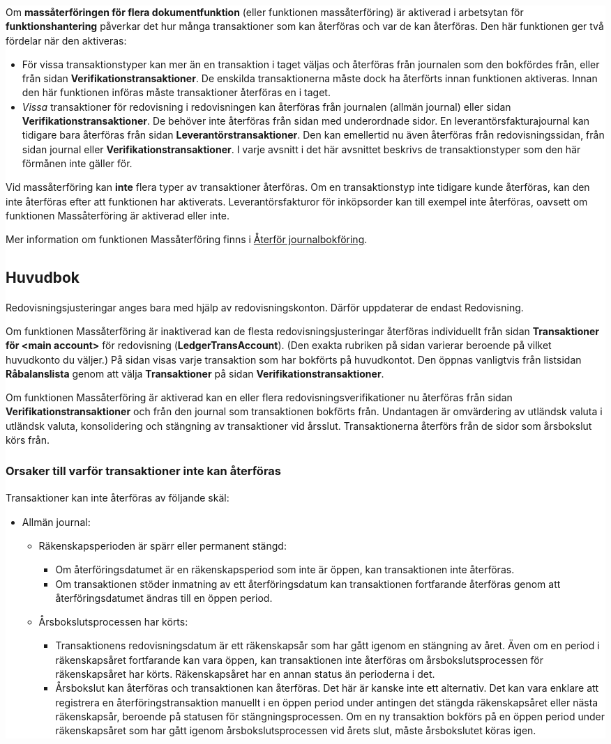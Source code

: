 Om **massåterföringen för flera dokumentfunktion** (eller funktionen massåterföring) är aktiverad i arbetsytan för **funktionshantering** påverkar det hur många transaktioner som kan återföras och var de kan återföras. Den här funktionen ger två fördelar när den aktiveras:

- För vissa transaktionstyper kan mer än en transaktion i taget väljas och återföras från journalen som den bokfördes från, eller från sidan **Verifikationstransaktioner**. De enskilda transaktionerna måste dock ha återförts innan funktionen aktiveras. Innan den här funktionen införas måste transaktioner återföras en i taget.
- *Vissa* transaktioner för redovisning i redovisningen kan återföras från journalen (allmän journal) eller sidan **Verifikationstransaktioner**. De behöver inte återföras från sidan med underordnade sidor. En leverantörsfakturajournal kan tidigare bara återföras från sidan **Leverantörstransaktioner**. Den kan emellertid nu även återföras från redovisningssidan, från sidan journal eller **Verifikationstransaktioner**. I varje avsnitt i det här avsnittet beskrivs de transaktionstyper som den här förmånen inte gäller för.

Vid massåterföring kan **inte** flera typer av transaktioner återföras. Om en transaktionstyp inte tidigare kunde återföras, kan den inte återföras efter att funktionen har aktiverats. Leverantörsfakturor för inköpsorder kan till exempel inte återföras, oavsett om funktionen Massåterföring är aktiverad eller inte.

Mer information om funktionen Massåterföring finns i [Återför journalbokföring](reverse-journal-posting.md).

## <a name="general-ledger"></a>Huvudbok

Redovisningsjusteringar anges bara med hjälp av redovisningskonton. Därför uppdaterar de endast Redovisning.

Om funktionen Massåterföring är inaktiverad kan de flesta redovisningsjusteringar återföras individuellt från sidan **Transaktioner för \<main account\>** för redovisning (**LedgerTransAccount**). (Den exakta rubriken på sidan varierar beroende på vilket huvudkonto du väljer.) På sidan visas varje transaktion som har bokförts på huvudkontot. Den öppnas vanligtvis från listsidan **Råbalanslista** genom att välja **Transaktioner** på sidan **Verifikationstransaktioner**.

Om funktionen Massåterföring är aktiverad kan en eller flera redovisningsverifikationer nu återföras från sidan **Verifikationstransaktioner** och från den journal som transaktionen bokförts från. Undantagen är omvärdering av utländsk valuta i utländsk valuta, konsolidering och stängning av transaktioner vid årsslut. Transaktionerna återförs från de sidor som årsbokslut körs från.

### <a name="reasons-why-transactions-cant-be-reversed"></a>Orsaker till varför transaktioner inte kan återföras

Transaktioner kan inte återföras av följande skäl:

- Allmän journal:

    - Räkenskapsperioden är spärr eller permanent stängd:

        - Om återföringsdatumet är en räkenskapsperiod som inte är öppen, kan transaktionen inte återföras.
        - Om transaktionen stöder inmatning av ett återföringsdatum kan transaktionen fortfarande återföras genom att återföringsdatumet ändras till en öppen period.

    - Årsbokslutsprocessen har körts:

        - Transaktionens redovisningsdatum är ett räkenskapsår som har gått igenom en stängning av året. Även om en period i räkenskapsåret fortfarande kan vara öppen, kan transaktionen inte återföras om årsbokslutsprocessen för räkenskapsåret har körts. Räkenskapsåret har en annan status än perioderna i det.
        - Årsbokslut kan återföras och transaktionen kan återföras. Det här är kanske inte ett alternativ. Det kan vara enklare att registrera en återföringstransaktion manuellt i en öppen period under antingen det stängda räkenskapsåret eller nästa räkenskapsår, beroende på statusen för stängningsprocessen. Om en ny transaktion bokförs på en öppen period under räkenskapsåret som har gått igenom årsbokslutsprocessen vid årets slut, måste årsbokslutet köras igen.
